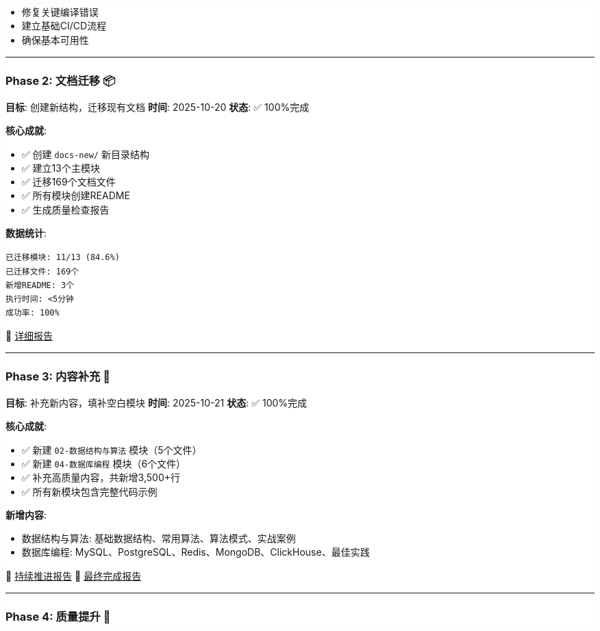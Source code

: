 - 修复关键编译错误
- 建立基础CI/CD流程
- 确保基本可用性

---

### Phase 2: 文档迁移 📦

**目标**: 创建新结构，迁移现有文档
**时间**: 2025-10-20
**状态**: ✅ 100%完成

**核心成就**:

- ✅ 创建 `docs-new/` 新目录结构
- ✅ 建立13个主模块
- ✅ 迁移169个文档文件
- ✅ 所有模块创建README
- ✅ 生成质量检查报告

**数据统计**:

```text
已迁移模块: 11/13 (84.6%)
已迁移文件: 169个
新增README: 3个
执行时间: <5分钟
成功率: 100%
```

📄 [详细报告](reports/archive/phases/Phase2完成总结报告.md)

---

### Phase 3: 内容补充 📝

**目标**: 补充新内容，填补空白模块
**时间**: 2025-10-21
**状态**: ✅ 100%完成

**核心成就**:

- ✅ 新建 `02-数据结构与算法` 模块（5个文件）
- ✅ 新建 `04-数据库编程` 模块（6个文件）
- ✅ 补充高质量内容，共新增3,500+行
- ✅ 所有新模块包含完整代码示例

**新增内容**:

- 数据结构与算法: 基础数据结构、常用算法、算法模式、实战案例
- 数据库编程: MySQL、PostgreSQL、Redis、MongoDB、ClickHouse、最佳实践

📄 [持续推进报告](reports/archive/phases/Phase3持续推进报告-2025-10-22.md)
📄 [最终完成报告](reports/archive/phases/Phase3最终完成报告-2025-10-22.md)

---

### Phase 4: 质量提升 🎯
